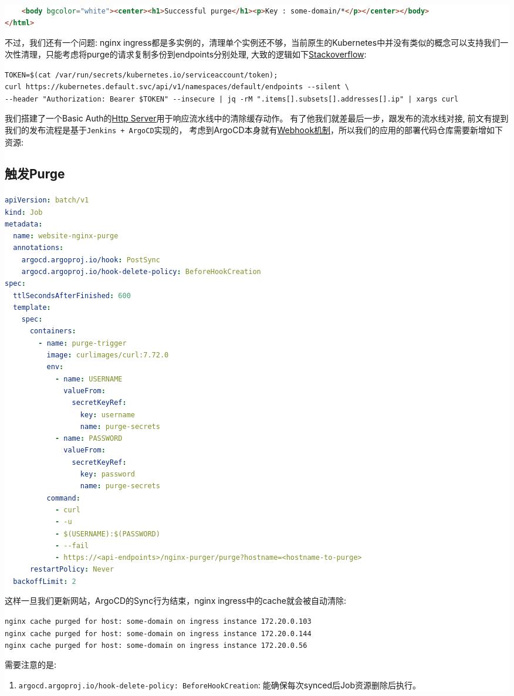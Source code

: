 ```html
    <body bgcolor="white"><center><h1>Successful purge</h1><p>Key : some-domain/*</p></center></body>
</html>
```
不过，我们还有一个问题: nginx ingress都是多实例的，清理单个实例还不够，当前原生的Kubernetes中并没有类似的概念可以支持我们一次性清理，只能考虑将purge的请求复制多份到endpoints分别处理, 大致的逻辑如下[Stackoverflow](https://stackoverflow.com/questions/49612412/kubenetes-is-it-possible-to-hit-multiple-pods-with-a-single-request-in-kubernet):
```shell script
TOKEN=$(cat /var/run/secrets/kubernetes.io/serviceaccount/token);
curl https://kubernetes.default.svc/api/v1/namespaces/default/endpoints --silent \
--header "Authorization: Bearer $TOKEN" --insecure | jq -rM ".items[].subsets[].addresses[].ip" | xargs curl
```
我们搭建了一个Basic Auth的[Http Server](https://github.com/opensourceways/smart_tools/tree/main/nginx-purger)用于响应流水线中的清除缓存动作。
有了他我们就差最后一步，跟发布的流水线对接, 前文有提到我们的发布流程是基于`Jenkins + ArgoCD`实现的，
考虑到ArgoCD本身就有[Webhook机制](https://argoproj-labs.github.io/argocd-notifications/services/webhook/)，所以我们的应用的部署代码仓库需要新增如下资源:
## 触发Purge
```yaml
apiVersion: batch/v1
kind: Job
metadata:
  name: website-nginx-purge
  annotations:
    argocd.argoproj.io/hook: PostSync
    argocd.argoproj.io/hook-delete-policy: BeforeHookCreation
spec:
  ttlSecondsAfterFinished: 600
  template:
    spec:
      containers:
        - name: purge-trigger
          image: curlimages/curl:7.72.0
          env:
            - name: USERNAME
              valueFrom:
                secretKeyRef:
                  key: username
                  name: purge-secrets
            - name: PASSWORD
              valueFrom:
                secretKeyRef:
                  key: password
                  name: purge-secrets
          command:
            - curl
            - -u
            - $(USERNAME):$(PASSWORD)
            - --fail
            - https://<api-endpoints>/nginx-purger/purge?hostname=<hostname-to-purge>
      restartPolicy: Never
  backoffLimit: 2

```
这样一旦我们更新网站，ArgoCD的Sync行为结束，nginx ingress中的cache就会被自动清除:
```
nginx cache purged for host: some-domain on ingress instance 172.20.0.103 
nginx cache purged for host: some-domain on ingress instance 172.20.0.144
nginx cache purged for host: some-domain on ingress instance 172.20.0.56
```
需要注意的是:
1. `argocd.argoproj.io/hook-delete-policy: BeforeHookCreation`: 能确保每次synced后Job资源删除后执行。